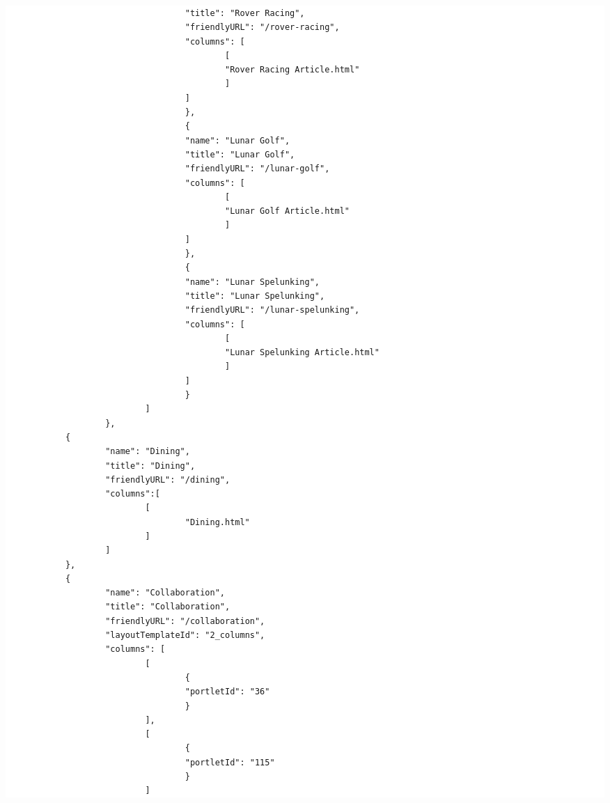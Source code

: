                                         "title": "Rover Racing",
                                        "friendlyURL": "/rover-racing",
                                        "columns": [
                                                [
                                                "Rover Racing Article.html"
                                                ]
                                        ]
                                        },
                                        {
                                        "name": "Lunar Golf",
                                        "title": "Lunar Golf",
                                        "friendlyURL": "/lunar-golf",
                                        "columns": [
                                                [
                                                "Lunar Golf Article.html"
                                                ]
                                        ]
                                        },
                                        {
                                        "name": "Lunar Spelunking",
                                        "title": "Lunar Spelunking",
                                        "friendlyURL": "/lunar-spelunking",
                                        "columns": [
                                                [
                                                "Lunar Spelunking Article.html"
                                                ]
                                        ]
                                        }
                                ]
                        },
                {
                        "name": "Dining",
                        "title": "Dining",
                        "friendlyURL": "/dining",
                        "columns":[
                                [
                                        "Dining.html"
                                ]
                        ]
                },
                {
                        "name": "Collaboration",
                        "title": "Collaboration",
                        "friendlyURL": "/collaboration",
                        "layoutTemplateId": "2_columns",
                        "columns": [
                                [
                                        {
                                        "portletId": "36"
                                        }
                                ],
                                [
                                        {
                                        "portletId": "115"
                                        }
                                ]
                        